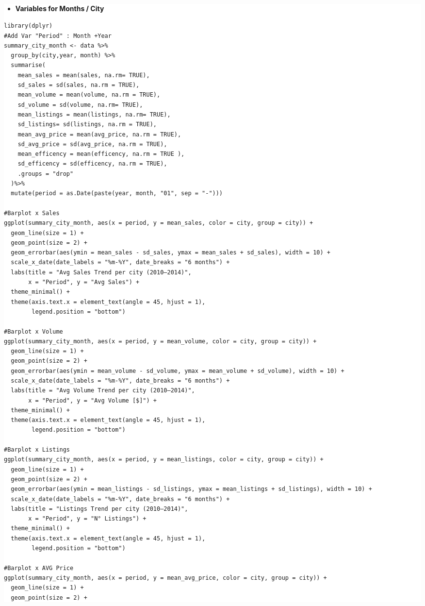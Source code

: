 -   **Variables for Months / City**

```{r}
library(dplyr)
#Add Var "Period" : Month +Year
summary_city_month <- data %>%
  group_by(city,year, month) %>%
  summarise(
    mean_sales = mean(sales, na.rm= TRUE),
    sd_sales = sd(sales, na.rm = TRUE),
    mean_volume = mean(volume, na.rm = TRUE),
    sd_volume = sd(volume, na.rm= TRUE),
    mean_listings = mean(listings, na.rm= TRUE),
    sd_listings= sd(listings, na.rm = TRUE),
    mean_avg_price = mean(avg_price, na.rm = TRUE),
    sd_avg_price = sd(avg_price, na.rm = TRUE),
    mean_efficency = mean(efficency, na.rm = TRUE ),
    sd_efficency = sd(efficency, na.rm = TRUE),
    .groups = "drop"
  )%>%
  mutate(period = as.Date(paste(year, month, "01", sep = "-")))

#Barplot x Sales
ggplot(summary_city_month, aes(x = period, y = mean_sales, color = city, group = city)) +
  geom_line(size = 1) +
  geom_point(size = 2) +
  geom_errorbar(aes(ymin = mean_sales - sd_sales, ymax = mean_sales + sd_sales), width = 10) +
  scale_x_date(date_labels = "%m-%Y", date_breaks = "6 months") +
  labs(title = "Avg Sales Trend per city (2010–2014)",
       x = "Period", y = "Avg Sales") +
  theme_minimal() +
  theme(axis.text.x = element_text(angle = 45, hjust = 1),
        legend.position = "bottom")

#Barplot x Volume
ggplot(summary_city_month, aes(x = period, y = mean_volume, color = city, group = city)) +
  geom_line(size = 1) +
  geom_point(size = 2) +
  geom_errorbar(aes(ymin = mean_volume - sd_volume, ymax = mean_volume + sd_volume), width = 10) +
  scale_x_date(date_labels = "%m-%Y", date_breaks = "6 months") +
  labs(title = "Avg Volume Trend per city (2010–2014)",
       x = "Period", y = "Avg Volume [$]") +
  theme_minimal() +
  theme(axis.text.x = element_text(angle = 45, hjust = 1),
        legend.position = "bottom")

#Barplot x Listings
ggplot(summary_city_month, aes(x = period, y = mean_listings, color = city, group = city)) +
  geom_line(size = 1) +
  geom_point(size = 2) +
  geom_errorbar(aes(ymin = mean_listings - sd_listings, ymax = mean_listings + sd_listings), width = 10) +
  scale_x_date(date_labels = "%m-%Y", date_breaks = "6 months") +
  labs(title = "Listings Trend per city (2010–2014)",
       x = "Period", y = "N° Listings") +
  theme_minimal() +
  theme(axis.text.x = element_text(angle = 45, hjust = 1),
        legend.position = "bottom")

#Barplot x AVG Price
ggplot(summary_city_month, aes(x = period, y = mean_avg_price, color = city, group = city)) +
  geom_line(size = 1) +
  geom_point(size = 2) +
```